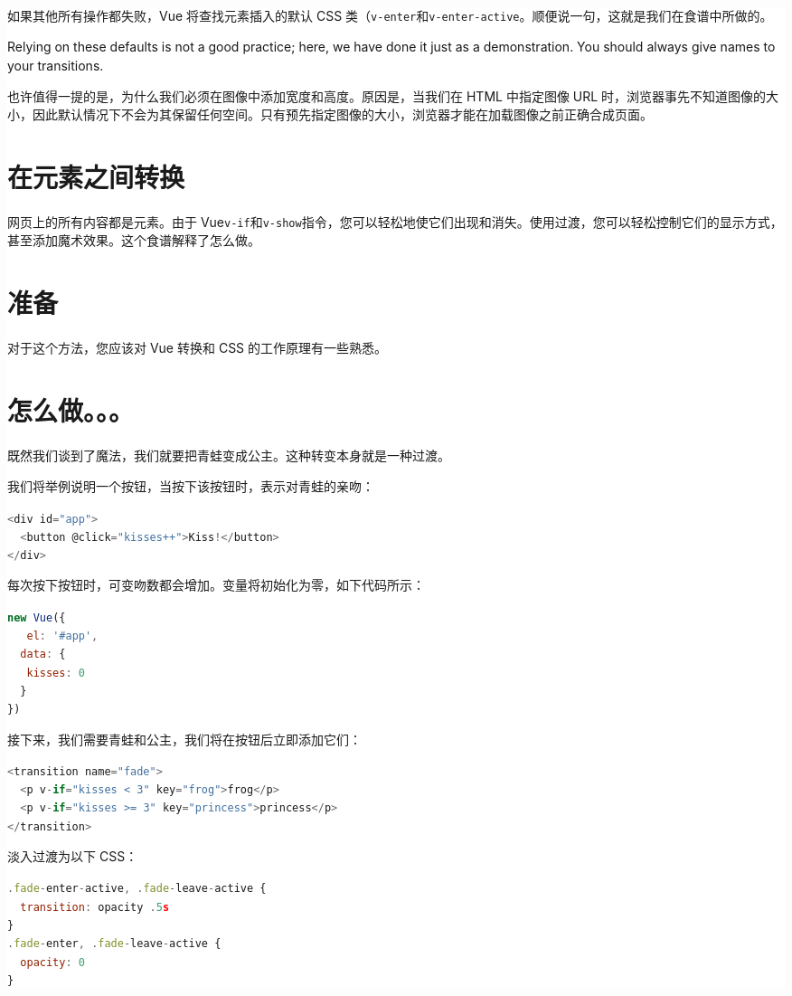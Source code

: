 如果其他所有操作都失败，Vue 将查找元素插入的默认 CSS 类（`v-enter`和`v-enter-active`。顺便说一句，这就是我们在食谱中所做的。

Relying on these defaults is not a good practice; here, we have done it just as a demonstration. You should always give names to your transitions.

也许值得一提的是，为什么我们必须在图像中添加宽度和高度。原因是，当我们在 HTML 中指定图像 URL 时，浏览器事先不知道图像的大小，因此默认情况下不会为其保留任何空间。只有预先指定图像的大小，浏览器才能在加载图像之前正确合成页面。

# 在元素之间转换

网页上的所有内容都是元素。由于 Vue`v-if`和`v-show`指令，您可以轻松地使它们出现和消失。使用过渡，您可以轻松控制它们的显示方式，甚至添加魔术效果。这个食谱解释了怎么做。

# 准备

对于这个方法，您应该对 Vue 转换和 CSS 的工作原理有一些熟悉。

# 怎么做。。。

既然我们谈到了魔法，我们就要把青蛙变成公主。这种转变本身就是一种过渡。

我们将举例说明一个按钮，当按下该按钮时，表示对青蛙的亲吻：

```js
<div id="app"> 
  <button @click="kisses++">Kiss!</button> 
</div>
```

每次按下按钮时，可变吻数都会增加。变量将初始化为零，如下代码所示：

```js
new Vue({ 
   el: '#app', 
  data: { 
   kisses: 0 
  } 
})
```

接下来，我们需要青蛙和公主，我们将在按钮后立即添加它们：

```js
<transition name="fade"> 
  <p v-if="kisses < 3" key="frog">frog</p> 
  <p v-if="kisses >= 3" key="princess">princess</p> 
</transition>
```

淡入过渡为以下 CSS：

```js
.fade-enter-active, .fade-leave-active { 
  transition: opacity .5s 
} 
.fade-enter, .fade-leave-active { 
  opacity: 0 
}
```
